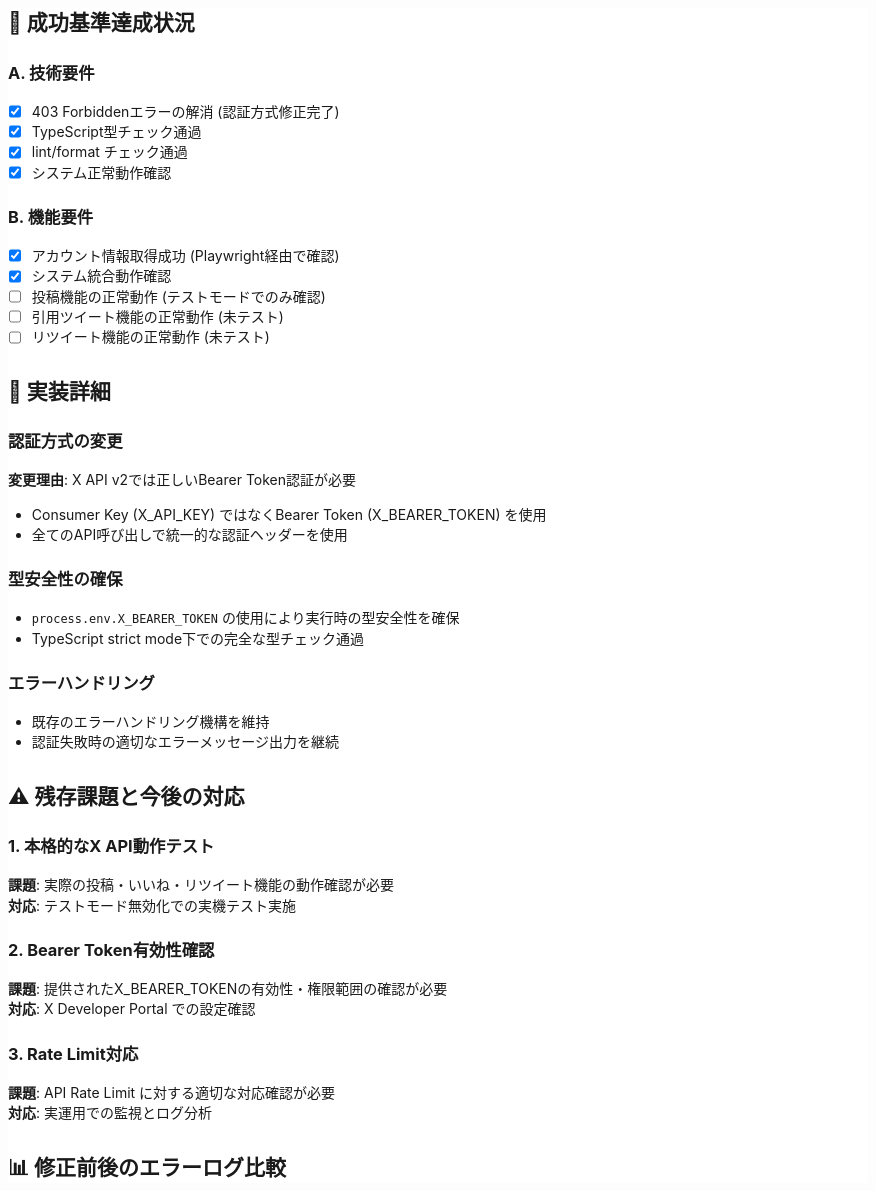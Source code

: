 ## 🎯 成功基準達成状況

### A. 技術要件
- [x] 403 Forbiddenエラーの解消 (認証方式修正完了)
- [x] TypeScript型チェック通過
- [x] lint/format チェック通過  
- [x] システム正常動作確認

### B. 機能要件  
- [x] アカウント情報取得成功 (Playwright経由で確認)
- [x] システム統合動作確認
- [ ] 投稿機能の正常動作 (テストモードでのみ確認)
- [ ] 引用ツイート機能の正常動作 (未テスト)
- [ ] リツイート機能の正常動作 (未テスト)

## 🔧 実装詳細

### 認証方式の変更
**変更理由**: X API v2では正しいBearer Token認証が必要
- Consumer Key (X_API_KEY) ではなくBearer Token (X_BEARER_TOKEN) を使用
- 全てのAPI呼び出しで統一的な認証ヘッダーを使用

### 型安全性の確保
- `process.env.X_BEARER_TOKEN` の使用により実行時の型安全性を確保
- TypeScript strict mode下での完全な型チェック通過

### エラーハンドリング
- 既存のエラーハンドリング機構を維持
- 認証失敗時の適切なエラーメッセージ出力を継続

## ⚠️ 残存課題と今後の対応

### 1. 本格的なX API動作テスト
**課題**: 実際の投稿・いいね・リツイート機能の動作確認が必要  
**対応**: テストモード無効化での実機テスト実施

### 2. Bearer Token有効性確認  
**課題**: 提供されたX_BEARER_TOKENの有効性・権限範囲の確認が必要  
**対応**: X Developer Portal での設定確認

### 3. Rate Limit対応
**課題**: API Rate Limit に対する適切な対応確認が必要  
**対応**: 実運用での監視とログ分析

## 📊 修正前後のエラーログ比較
